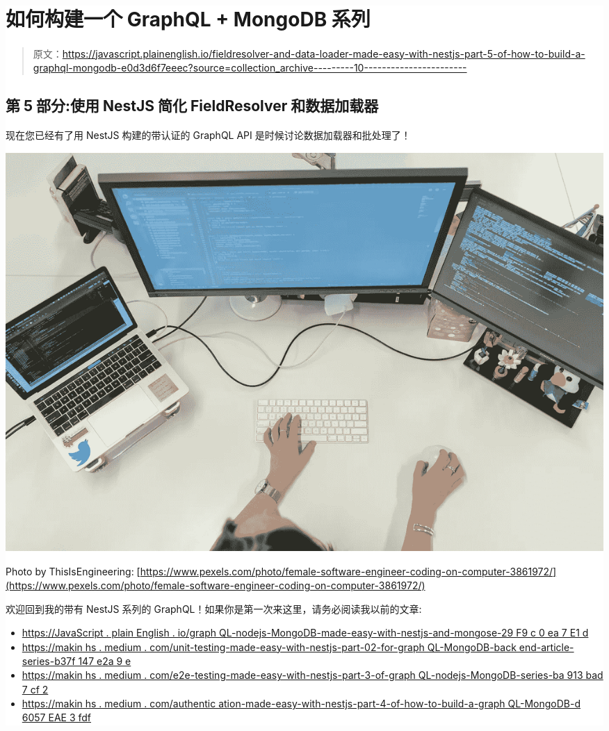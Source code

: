 # 如何构建一个 GraphQL + MongoDB 系列

> 原文：<https://javascript.plainenglish.io/fieldresolver-and-data-loader-made-easy-with-nestjs-part-5-of-how-to-build-a-graphql-mongodb-e0d3d6f7eeec?source=collection_archive---------10----------------------->

## 第 5 部分:使用 NestJS 简化 FieldResolver 和数据加载器

现在您已经有了用 NestJS 构建的带认证的 GraphQL API 是时候讨论数据加载器和批处理了！

![](img/83aa39e8df2668795accfc9f7a4829ae.png)

Photo by ThisIsEngineering: [https://www.pexels.com/photo/female-software-engineer-coding-on-computer-3861972/](https://www.pexels.com/photo/female-software-engineer-coding-on-computer-3861972/)

欢迎回到我的带有 NestJS 系列的 GraphQL！如果你是第一次来这里，请务必阅读我以前的文章:

*   [https://JavaScript . plain English . io/graph QL-nodejs-MongoDB-made-easy-with-nestjs-and-mongose-29 F9 c 0 ea 7 E1 d](/graphql-nodejs-mongodb-made-easy-with-nestjs-and-mongoose-29f9c0ea7e1d)
*   [https://makin hs . medium . com/unit-testing-made-easy-with-nestjs-part-02-for-graph QL-MongoDB-back end-article-series-b37f 147 e2a 9 e](https://makinhs.medium.com/unit-testing-made-easy-with-nestjs-part-02-for-graphql-mongodb-backend-article-series-b37f147e2a9e)
*   [https://makin hs . medium . com/e2e-testing-made-easy-with-nestjs-part-3-of-graph QL-nodejs-MongoDB-series-ba 913 bad 7 cf 2](https://makinhs.medium.com/e2e-testing-made-easy-with-nestjs-part-3-of-graphql-nodejs-mongodb-series-ba913bad7cf2)
*   [https://makin hs . medium . com/authentic ation-made-easy-with-nestjs-part-4-of-how-to-build-a-graph QL-MongoDB-d 6057 EAE 3 fdf](https://makinhs.medium.com/authentication-made-easy-with-nestjs-part-4-of-how-to-build-a-graphql-mongodb-d6057eae3fdf)
